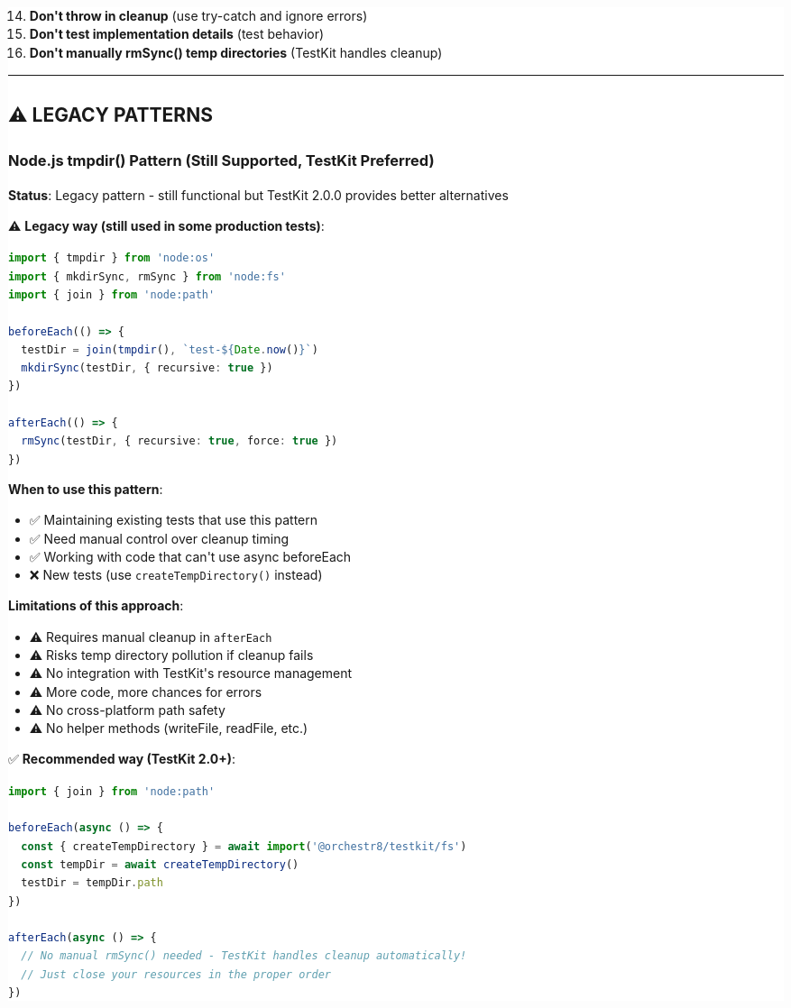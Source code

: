 14. **Don't throw in cleanup** (use try-catch and ignore errors)
15. **Don't test implementation details** (test behavior)
16. **Don't manually rmSync() temp directories** (TestKit handles cleanup)

---

## ⚠️ LEGACY PATTERNS

### Node.js tmpdir() Pattern (Still Supported, TestKit Preferred)

**Status**: Legacy pattern - still functional but TestKit 2.0.0 provides better alternatives

⚠️ **Legacy way (still used in some production tests)**:
```typescript
import { tmpdir } from 'node:os'
import { mkdirSync, rmSync } from 'node:fs'
import { join } from 'node:path'

beforeEach(() => {
  testDir = join(tmpdir(), `test-${Date.now()}`)
  mkdirSync(testDir, { recursive: true })
})

afterEach(() => {
  rmSync(testDir, { recursive: true, force: true })
})
```

**When to use this pattern**:
- ✅ Maintaining existing tests that use this pattern
- ✅ Need manual control over cleanup timing
- ✅ Working with code that can't use async beforeEach
- ❌ New tests (use `createTempDirectory()` instead)

**Limitations of this approach**:
- ⚠️ Requires manual cleanup in `afterEach`
- ⚠️ Risks temp directory pollution if cleanup fails
- ⚠️ No integration with TestKit's resource management
- ⚠️ More code, more chances for errors
- ⚠️ No cross-platform path safety
- ⚠️ No helper methods (writeFile, readFile, etc.)

✅ **Recommended way (TestKit 2.0+)**:
```typescript
import { join } from 'node:path'

beforeEach(async () => {
  const { createTempDirectory } = await import('@orchestr8/testkit/fs')
  const tempDir = await createTempDirectory()
  testDir = tempDir.path
})

afterEach(async () => {
  // No manual rmSync() needed - TestKit handles cleanup automatically!
  // Just close your resources in the proper order
})
```
